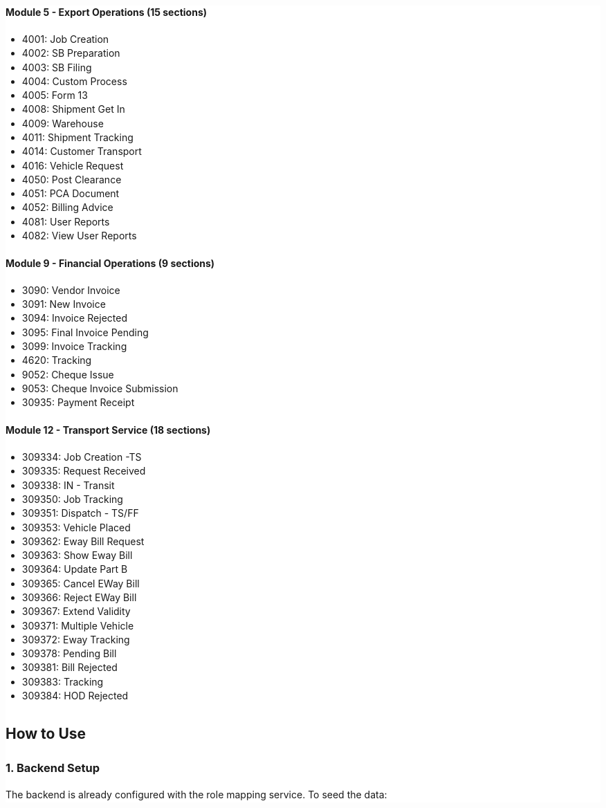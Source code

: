 #### Module 5 - Export Operations (15 sections)
- 4001: Job Creation
- 4002: SB Preparation
- 4003: SB Filing
- 4004: Custom Process
- 4005: Form 13
- 4008: Shipment Get In
- 4009: Warehouse
- 4011: Shipment Tracking
- 4014: Customer Transport
- 4016: Vehicle Request
- 4050: Post Clearance
- 4051: PCA Document
- 4052: Billing Advice
- 4081: User Reports
- 4082: View User Reports

#### Module 9 - Financial Operations (9 sections)
- 3090: Vendor Invoice
- 3091: New Invoice
- 3094: Invoice Rejected
- 3095: Final Invoice Pending
- 3099: Invoice Tracking
- 4620: Tracking
- 9052: Cheque Issue
- 9053: Cheque Invoice Submission
- 30935: Payment Receipt

#### Module 12 - Transport Service (18 sections)
- 309334: Job Creation -TS
- 309335: Request Received
- 309338: IN - Transit
- 309350: Job Tracking
- 309351: Dispatch - TS/FF
- 309353: Vehicle Placed
- 309362: Eway Bill Request
- 309363: Show Eway Bill
- 309364: Update Part B
- 309365: Cancel EWay Bill
- 309366: Reject EWay Bill
- 309367: Extend Validity
- 309371: Multiple Vehicle
- 309372: Eway Tracking
- 309378: Pending Bill
- 309381: Bill Rejected
- 309383: Tracking
- 309384: HOD Rejected

## How to Use

### 1. Backend Setup
The backend is already configured with the role mapping service. To seed the data:

